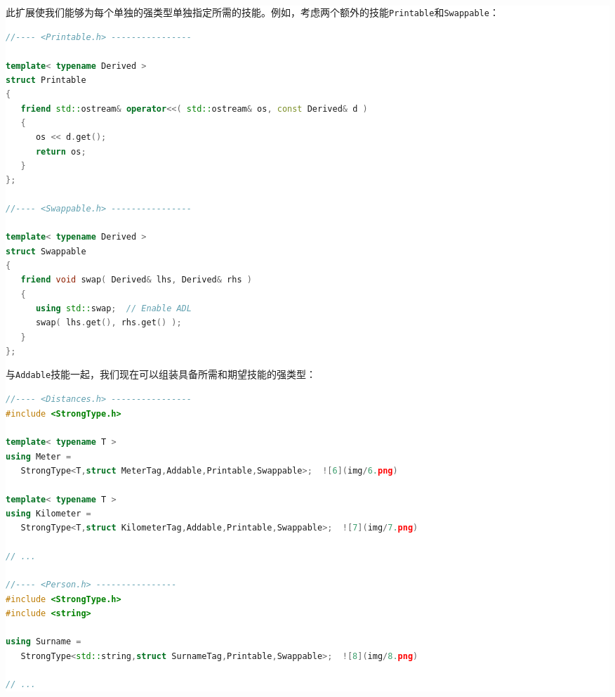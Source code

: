 此扩展使我们能够为每个单独的强类型单独指定所需的技能。例如，考虑两个额外的技能`Printable`和`Swappable`：

```cpp
//---- <Printable.h> ----------------

template< typename Derived >
struct Printable
{
   friend std::ostream& operator<<( std::ostream& os, const Derived& d )
   {
      os << d.get();
      return os;
   }
};

//---- <Swappable.h> ----------------

template< typename Derived >
struct Swappable
{
   friend void swap( Derived& lhs, Derived& rhs )
   {
      using std::swap;  // Enable ADL
      swap( lhs.get(), rhs.get() );
   }
};
```

与`Addable`技能一起，我们现在可以组装具备所需和期望技能的强类型：

```cpp
//---- <Distances.h> ---------------- 
#include <StrongType.h>

template< typename T >
using Meter =
   StrongType<T,struct MeterTag,Addable,Printable,Swappable>;  ![6](img/6.png)

template< typename T >
using Kilometer =
   StrongType<T,struct KilometerTag,Addable,Printable,Swappable>;  ![7](img/7.png)

// ... 

//---- <Person.h> ---------------- 
#include <StrongType.h>
#include <string>

using Surname =
   StrongType<std::string,struct SurnameTag,Printable,Swappable>;  ![8](img/8.png)

// ... 
```
